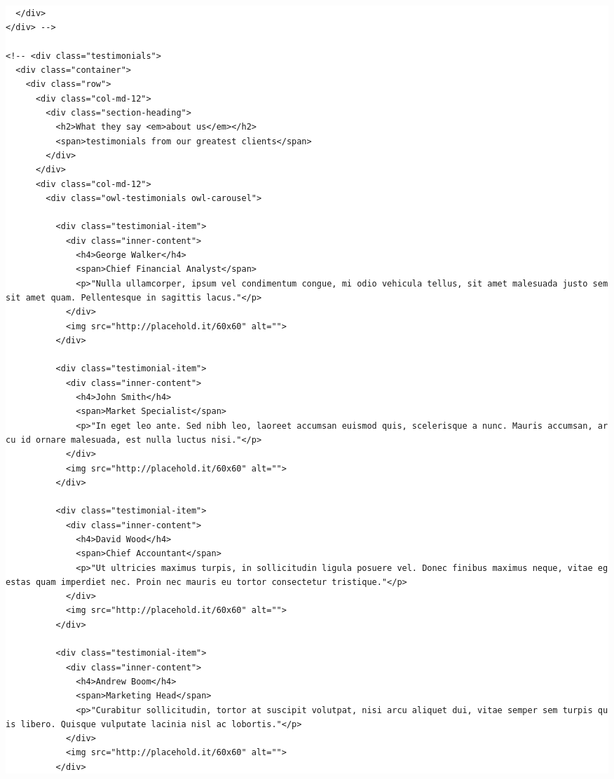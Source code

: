       </div>
    </div> -->

    <!-- <div class="testimonials">
      <div class="container">
        <div class="row">
          <div class="col-md-12">
            <div class="section-heading">
              <h2>What they say <em>about us</em></h2>
              <span>testimonials from our greatest clients</span>
            </div>
          </div>
          <div class="col-md-12">
            <div class="owl-testimonials owl-carousel">
              
              <div class="testimonial-item">
                <div class="inner-content">
                  <h4>George Walker</h4>
                  <span>Chief Financial Analyst</span>
                  <p>"Nulla ullamcorper, ipsum vel condimentum congue, mi odio vehicula tellus, sit amet malesuada justo sem sit amet quam. Pellentesque in sagittis lacus."</p>
                </div>
                <img src="http://placehold.it/60x60" alt="">
              </div>
              
              <div class="testimonial-item">
                <div class="inner-content">
                  <h4>John Smith</h4>
                  <span>Market Specialist</span>
                  <p>"In eget leo ante. Sed nibh leo, laoreet accumsan euismod quis, scelerisque a nunc. Mauris accumsan, arcu id ornare malesuada, est nulla luctus nisi."</p>
                </div>
                <img src="http://placehold.it/60x60" alt="">
              </div>
              
              <div class="testimonial-item">
                <div class="inner-content">
                  <h4>David Wood</h4>
                  <span>Chief Accountant</span>
                  <p>"Ut ultricies maximus turpis, in sollicitudin ligula posuere vel. Donec finibus maximus neque, vitae egestas quam imperdiet nec. Proin nec mauris eu tortor consectetur tristique."</p>
                </div>
                <img src="http://placehold.it/60x60" alt="">
              </div>
              
              <div class="testimonial-item">
                <div class="inner-content">
                  <h4>Andrew Boom</h4>
                  <span>Marketing Head</span>
                  <p>"Curabitur sollicitudin, tortor at suscipit volutpat, nisi arcu aliquet dui, vitae semper sem turpis quis libero. Quisque vulputate lacinia nisl ac lobortis."</p>
                </div>
                <img src="http://placehold.it/60x60" alt="">
              </div>
              